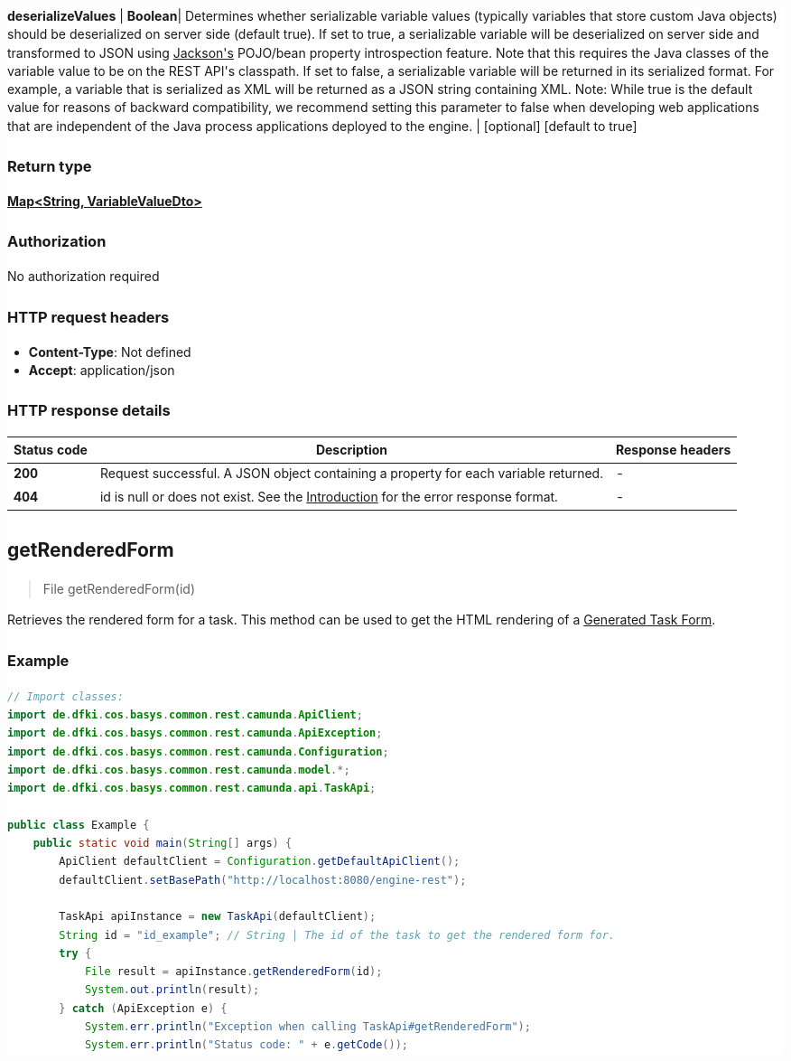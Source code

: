  **deserializeValues** | **Boolean**| Determines whether serializable variable values (typically variables that store custom Java objects) should be deserialized on server side (default true).  If set to true, a serializable variable will be deserialized on server side and transformed to JSON using [Jackson&#39;s](http://jackson.codehaus.org/) POJO/bean property introspection feature. Note that this requires the Java classes of the variable value to be on the REST API&#39;s classpath.  If set to false, a serializable variable will be returned in its serialized format. For example, a variable that is serialized as XML will be returned as a JSON string containing XML.  Note: While true is the default value for reasons of backward compatibility, we recommend setting this parameter to false when developing web applications that are independent of the Java process applications deployed to the engine. | [optional] [default to true]

### Return type

[**Map&lt;String, VariableValueDto&gt;**](VariableValueDto.md)

### Authorization

No authorization required

### HTTP request headers

- **Content-Type**: Not defined
- **Accept**: application/json

### HTTP response details
| Status code | Description | Response headers |
|-------------|-------------|------------------|
| **200** | Request successful. A JSON object containing a property for each variable returned. |  -  |
| **404** |  id is null or does not exist. See the [Introduction](https://docs.camunda.org/manual/7.14/reference/rest/overview/#error-handling) for the error response format. |  -  |


## getRenderedForm

> File getRenderedForm(id)



Retrieves the rendered form for a task. This method can be used to get the HTML
rendering of a
[Generated Task Form](https://docs.camunda.org/manual/7.14/user-guide/task-forms/#generated-task-forms).

### Example

```java
// Import classes:
import de.dfki.cos.basys.common.rest.camunda.ApiClient;
import de.dfki.cos.basys.common.rest.camunda.ApiException;
import de.dfki.cos.basys.common.rest.camunda.Configuration;
import de.dfki.cos.basys.common.rest.camunda.model.*;
import de.dfki.cos.basys.common.rest.camunda.api.TaskApi;

public class Example {
    public static void main(String[] args) {
        ApiClient defaultClient = Configuration.getDefaultApiClient();
        defaultClient.setBasePath("http://localhost:8080/engine-rest");

        TaskApi apiInstance = new TaskApi(defaultClient);
        String id = "id_example"; // String | The id of the task to get the rendered form for.
        try {
            File result = apiInstance.getRenderedForm(id);
            System.out.println(result);
        } catch (ApiException e) {
            System.err.println("Exception when calling TaskApi#getRenderedForm");
            System.err.println("Status code: " + e.getCode());
```